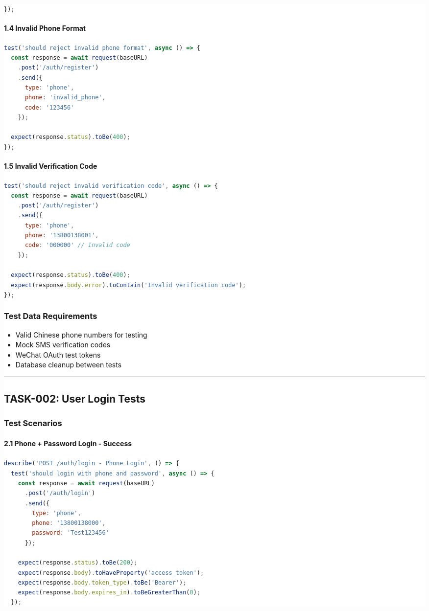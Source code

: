 ```javascript
});
```

#### 1.4 Invalid Phone Format
```javascript
test('should reject invalid phone format', async () => {
  const response = await request(baseURL)
    .post('/auth/register')
    .send({
      type: 'phone',
      phone: 'invalid_phone',
      code: '123456'
    });

  expect(response.status).toBe(400);
});
```

#### 1.5 Invalid Verification Code
```javascript
test('should reject invalid verification code', async () => {
  const response = await request(baseURL)
    .post('/auth/register')
    .send({
      type: 'phone',
      phone: '13800138001',
      code: '000000' // Invalid code
    });

  expect(response.status).toBe(400);
  expect(response.body.error).toContain('Invalid verification code');
});
```

### Test Data Requirements
- Valid Chinese phone numbers for testing
- Mock SMS verification codes
- WeChat OAuth test tokens
- Database cleanup between tests

---

## TASK-002: User Login Tests

### Test Scenarios

#### 2.1 Phone + Password Login - Success
```javascript
describe('POST /auth/login - Phone Login', () => {
  test('should login with phone and password', async () => {
    const response = await request(baseURL)
      .post('/auth/login')
      .send({
        type: 'phone',
        phone: '13800138000',
        password: 'Test123456'
      });

    expect(response.status).toBe(200);
    expect(response.body).toHaveProperty('access_token');
    expect(response.body.token_type).toBe('Bearer');
    expect(response.body.expires_in).toBeGreaterThan(0);
  });
```